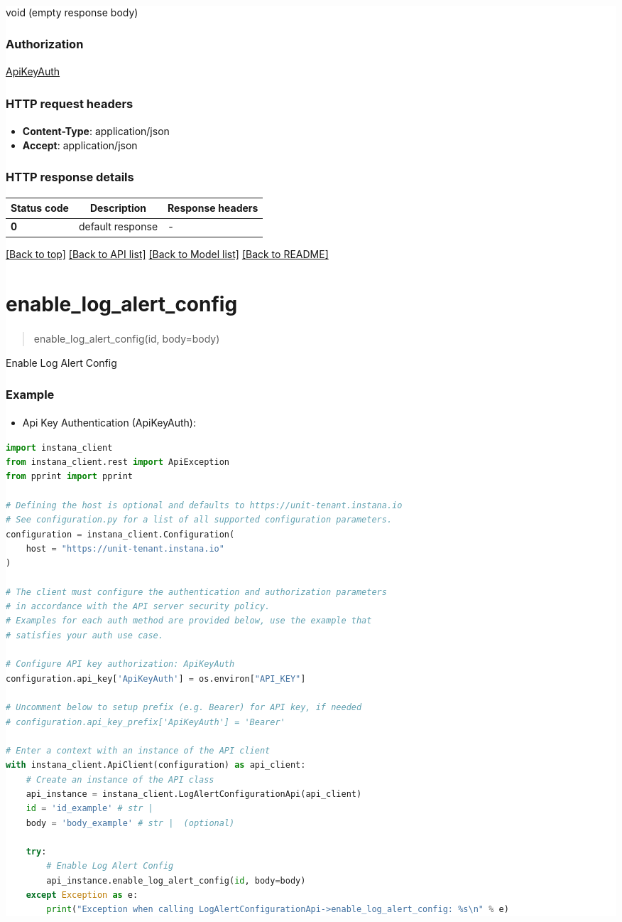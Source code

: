 void (empty response body)

### Authorization

[ApiKeyAuth](../README.md#ApiKeyAuth)

### HTTP request headers

 - **Content-Type**: application/json
 - **Accept**: application/json

### HTTP response details

| Status code | Description | Response headers |
|-------------|-------------|------------------|
**0** | default response |  -  |

[[Back to top]](#) [[Back to API list]](../README.md#documentation-for-api-endpoints) [[Back to Model list]](../README.md#documentation-for-models) [[Back to README]](../README.md)

# **enable_log_alert_config**
> enable_log_alert_config(id, body=body)

Enable Log Alert Config

### Example

* Api Key Authentication (ApiKeyAuth):

```python
import instana_client
from instana_client.rest import ApiException
from pprint import pprint

# Defining the host is optional and defaults to https://unit-tenant.instana.io
# See configuration.py for a list of all supported configuration parameters.
configuration = instana_client.Configuration(
    host = "https://unit-tenant.instana.io"
)

# The client must configure the authentication and authorization parameters
# in accordance with the API server security policy.
# Examples for each auth method are provided below, use the example that
# satisfies your auth use case.

# Configure API key authorization: ApiKeyAuth
configuration.api_key['ApiKeyAuth'] = os.environ["API_KEY"]

# Uncomment below to setup prefix (e.g. Bearer) for API key, if needed
# configuration.api_key_prefix['ApiKeyAuth'] = 'Bearer'

# Enter a context with an instance of the API client
with instana_client.ApiClient(configuration) as api_client:
    # Create an instance of the API class
    api_instance = instana_client.LogAlertConfigurationApi(api_client)
    id = 'id_example' # str | 
    body = 'body_example' # str |  (optional)

    try:
        # Enable Log Alert Config
        api_instance.enable_log_alert_config(id, body=body)
    except Exception as e:
        print("Exception when calling LogAlertConfigurationApi->enable_log_alert_config: %s\n" % e)
```
